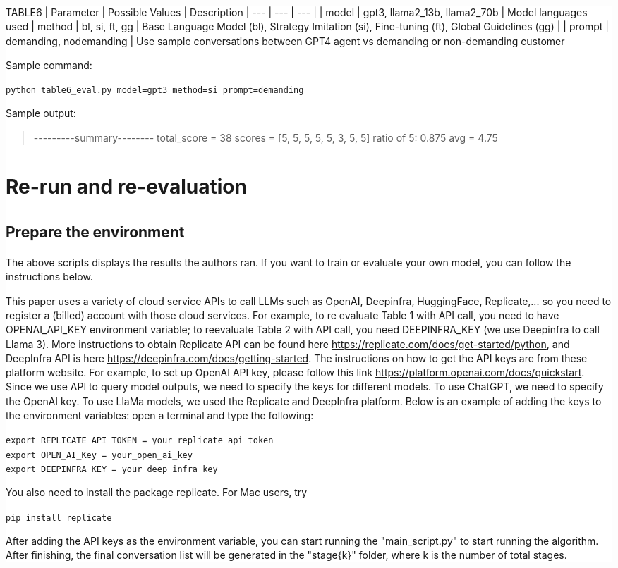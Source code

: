TABLE6
| Parameter | Possible Values | Description
| --- | --- | --- |
| model | gpt3, llama2_13b, llama2_70b | Model languages used
| method | bl, si, ft, gg | Base Language Model (bl), Strategy Imitation (si), Fine-tuning (ft), Global Guidelines (gg) |
| prompt | demanding, nodemanding | Use sample conversations between GPT4 agent vs demanding or non-demanding customer 

Sample command:
```
python table6_eval.py model=gpt3 method=si prompt=demanding 
```

Sample output:
>---------summary--------
>total_score =  38
>scores =  [5, 5, 5, 5, 5, 3, 5, 5]
>ratio of 5:  0.875
>avg =  4.75

# Re-run and re-evaluation

## Prepare the environment
The above scripts displays the results the authors ran. If you want to train or evaluate your own model, you can follow the instructions below.

This paper uses a variety of cloud service APIs to call LLMs such as OpenAI, Deepinfra, HuggingFace, Replicate,... so you need to register a (billed) account with those cloud services.
For example, to re evaluate Table 1 with API call, you need to have OPENAI_API_KEY environment variable; to reevaluate Table 2 with API call, you need DEEPINFRA_KEY (we use Deepinfra to call Llama 3). More instructions to obtain Replicate API can be found here https://replicate.com/docs/get-started/python, and DeepInfra API is here https://deepinfra.com/docs/getting-started.  The instructions on how to get the API keys are from these platform website. For example, to set up OpenAI API key, please follow this link https://platform.openai.com/docs/quickstart. Since we use API to query model outputs, we need to specify the keys for different models. To use ChatGPT, we need to specify the OpenAI key. To use LlaMa models, we used the Replicate and DeepInfra platform. Below is an example of adding the keys  to the environment variables: open a terminal and type the following:

```
export REPLICATE_API_TOKEN = your_replicate_api_token
export OPEN_AI_Key = your_open_ai_key
export DEEPINFRA_KEY = your_deep_infra_key
```
You also need to install the package replicate. For Mac users, try 
```
pip install replicate
```
After adding the API keys as the environment variable,  you can start running the "main_script.py" to start running the algorithm. After finishing, the final conversation list will be generated in the "stage{k}" folder, where k is the number of total stages.

